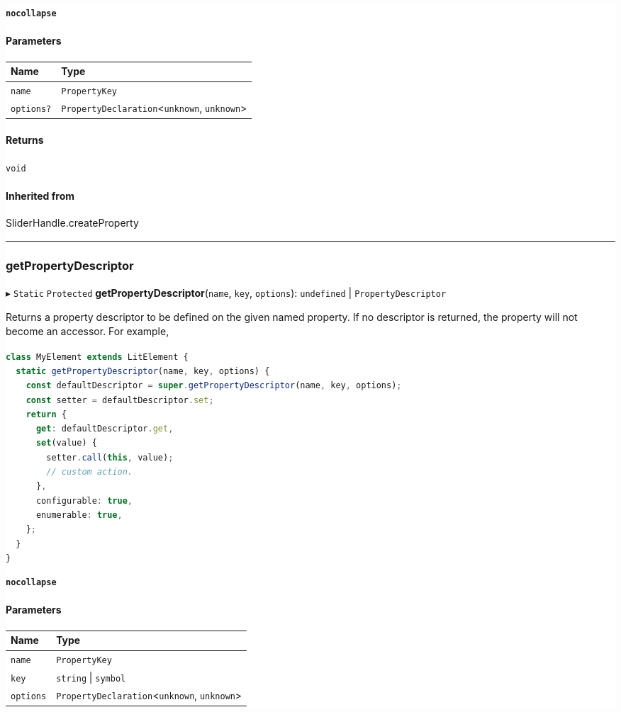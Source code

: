 **`nocollapse`**

#### Parameters

| Name       | Type                                         |
| :--------- | :------------------------------------------- |
| `name`     | `PropertyKey`                                |
| `options?` | `PropertyDeclaration`<`unknown`, `unknown`\> |

#### Returns

`void`

#### Inherited from

SliderHandle.createProperty

---

### getPropertyDescriptor

▸ `Static` `Protected` **getPropertyDescriptor**(`name`, `key`, `options`): `undefined` \| `PropertyDescriptor`

Returns a property descriptor to be defined on the given named property.
If no descriptor is returned, the property will not become an accessor.
For example,

```ts
class MyElement extends LitElement {
  static getPropertyDescriptor(name, key, options) {
    const defaultDescriptor = super.getPropertyDescriptor(name, key, options);
    const setter = defaultDescriptor.set;
    return {
      get: defaultDescriptor.get,
      set(value) {
        setter.call(this, value);
        // custom action.
      },
      configurable: true,
      enumerable: true,
    };
  }
}
```

**`nocollapse`**

#### Parameters

| Name      | Type                                         |
| :-------- | :------------------------------------------- |
| `name`    | `PropertyKey`                                |
| `key`     | `string` \| `symbol`                         |
| `options` | `PropertyDeclaration`<`unknown`, `unknown`\> |
